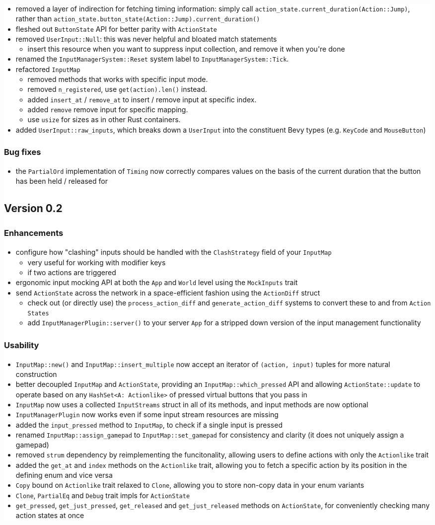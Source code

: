 - removed a layer of indirection for fetching timing information: simply call `action_state.current_duration(Action::Jump)`, rather than `action_state.button_state(Action::Jump).current_duration()`
- fleshed out `ButtonState` API for better parity with `ActionState`
- removed `UserInput::Null`: this was never helpful and bloated match statements
  - insert this resource when you want to suppress input collection, and remove it when you're done
- renamed the `InputManagerSystem::Reset` system label to `InputManagerSystem::Tick`.
- refactored `InputMap`
  - removed methods that works with specific input mode.
  - removed `n_registered`, use `get(action).len()` instead.
  - added `insert_at` / `remove_at` to insert / remove input at specific index.
  - added `remove` remove input for specific mapping.
  - use `usize` for sizes as in other Rust containers.
- added `UserInput::raw_inputs`, which breaks down a `UserInput` into the constituent Bevy types (e.g. `KeyCode` and `MouseButton`)

### Bug fixes

- the `PartialOrd` implementation of `Timing` now correctly compares values on the basis of the current duration that the button has been held / released for

## Version 0.2

### Enhancements

- configure how "clashing" inputs should be handled with the `ClashStrategy` field of your `InputMap`
  - very useful for working with modifier keys
  - if two actions are triggered
- ergonomic input mocking API at both the `App` and `World` level using the `MockInputs` trait
- send `ActionState` across the network in a space-efficient fashion using the `ActionDiff` struct
  - check out (or directly use) the `process_action_diff` and `generate_action_diff` systems to convert these to and from `ActionStates`
  - add `InputManagerPlugin::server()` to your server `App` for a stripped down version of the input management functionality

### Usability

- `InputMap::new()` and `InputMap::insert_multiple` now accept an iterator of `(action, input)` tuples for more natural construction
- better decoupled `InputMap` and `ActionState`, providing an `InputMap::which_pressed` API and allowing `ActionState::update` to operate based on any `HashSet<A: Actionlike>` of pressed virtual buttons that you pass in
- `InputMap` now uses a collected `InputStreams` struct in all of its methods, and input methods are now optional
- `InputManagerPlugin` now works even if some input stream resources are missing
- added the `input_pressed` method to `InputMap`, to check if a single input is pressed
- renamed `InputMap::assign_gamepad` to `InputMap::set_gamepad` for consistency and clarity (it does not uniquely assign a gamepad)
- removed `strum` dependency by reimplementing the funcitonality, allowing users to define actions with only the `Actionlike` trait
- added the `get_at` and `index` methods on the `Actionlike` trait, allowing you to fetch a specific action by its position in the defining enum and vice versa
- `Copy` bound on `Actionlike` trait relaxed to `Clone`, allowing you to store non-copy data in your enum variants
- `Clone`, `PartialEq` and `Debug` trait impls for `ActionState`
- `get_pressed`, `get_just_pressed`, `get_released` and `get_just_released` methods on `ActionState`, for conveniently checking many action states at once
